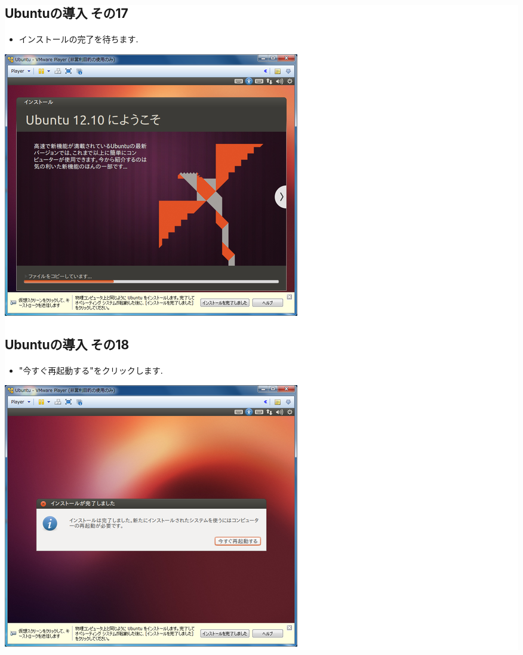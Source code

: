 ## Ubuntuの導入 その17
- インストールの完了を待ちます.<br>

![Ubuntuの導入その17](public/image/image36.png)

## Ubuntuの導入 その18
- "今すぐ再起動する"をクリックします.

![Ubuntuの導入その18](public/image/image37.png)
